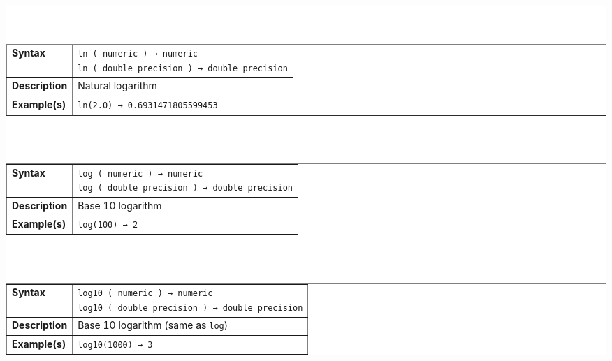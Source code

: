 <br/>

<table border='1' width='100%' style={{margin: '0px'}}>
  <tr>
    <td><strong>Syntax</strong></td>
    <td><code>ln ( numeric ) → numeric</code><br/><code>ln ( double precision ) → double precision</code></td>
  </tr>
  <tr>
    <td><strong>Description</strong></td>
    <td>Natural logarithm</td>
  </tr>
  <tr>
    <td><strong>Example(s)</strong></td>
    <td><code>ln(2.0) → 0.6931471805599453</code></td>
  </tr>
  <br/>
</table>

<br/>

<table border='1' width='100%' style={{margin: '0px'}}>
  <tr>
    <td><strong>Syntax</strong></td>
    <td><code>log ( numeric ) → numeric</code><br/><code>log ( double precision ) → double precision</code></td>
  </tr>
  <tr>
    <td><strong>Description</strong></td>
    <td>Base 10 logarithm</td>
  </tr>
  <tr>
    <td><strong>Example(s)</strong></td>
    <td><code>log(100) → 2</code></td>
  </tr>
  <br/>
</table>

<br/>

<table border='1' width='100%' style={{margin: '0px'}}>
  <tr>
    <td><strong>Syntax</strong></td>
    <td><code>log10 ( numeric ) → numeric</code><br/><code>log10 ( double precision ) → double precision</code></td>
  </tr>
  <tr>
    <td><strong>Description</strong></td>
    <td>Base 10 logarithm (same as <code>log</code>)</td>
  </tr>
  <tr>
    <td><strong>Example(s)</strong></td>
    <td><code>log10(1000) → 3</code></td>
  </tr>
  <br/>
</table>
